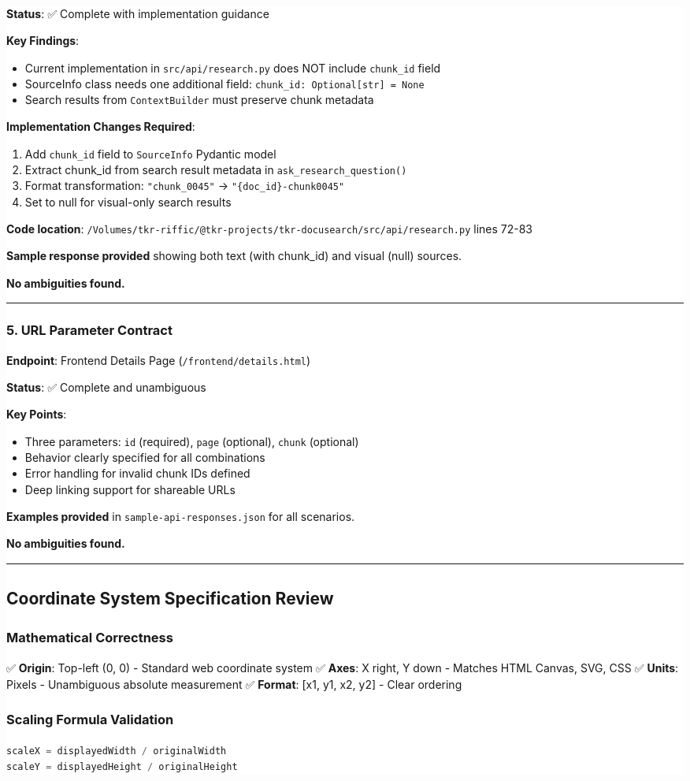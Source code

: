 **Status**: ✅ Complete with implementation guidance

**Key Findings**:
- Current implementation in `src/api/research.py` does NOT include `chunk_id` field
- SourceInfo class needs one additional field: `chunk_id: Optional[str] = None`
- Search results from `ContextBuilder` must preserve chunk metadata

**Implementation Changes Required**:
1. Add `chunk_id` field to `SourceInfo` Pydantic model
2. Extract chunk_id from search result metadata in `ask_research_question()`
3. Format transformation: `"chunk_0045"` → `"{doc_id}-chunk0045"`
4. Set to null for visual-only search results

**Code location**: `/Volumes/tkr-riffic/@tkr-projects/tkr-docusearch/src/api/research.py` lines 72-83

**Sample response provided** showing both text (with chunk_id) and visual (null) sources.

**No ambiguities found.**

---

### 5. URL Parameter Contract

**Endpoint**: Frontend Details Page (`/frontend/details.html`)

**Status**: ✅ Complete and unambiguous

**Key Points**:
- Three parameters: `id` (required), `page` (optional), `chunk` (optional)
- Behavior clearly specified for all combinations
- Error handling for invalid chunk IDs defined
- Deep linking support for shareable URLs

**Examples provided** in `sample-api-responses.json` for all scenarios.

**No ambiguities found.**

---

## Coordinate System Specification Review

### Mathematical Correctness

✅ **Origin**: Top-left (0, 0) - Standard web coordinate system
✅ **Axes**: X right, Y down - Matches HTML Canvas, SVG, CSS
✅ **Units**: Pixels - Unambiguous absolute measurement
✅ **Format**: [x1, y1, x2, y2] - Clear ordering

### Scaling Formula Validation

```javascript
scaleX = displayedWidth / originalWidth
scaleY = displayedHeight / originalHeight
```
